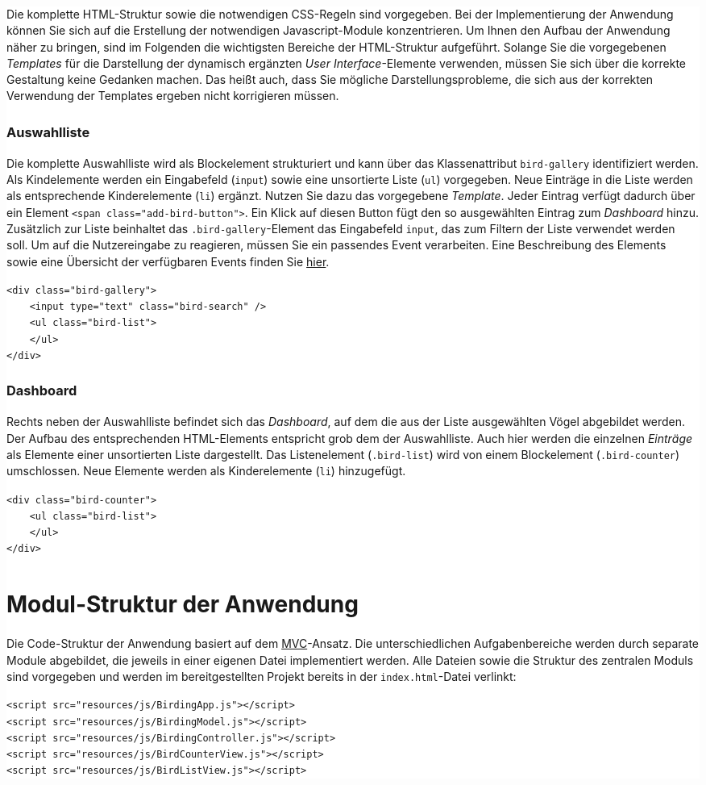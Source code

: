 Die komplette HTML-Struktur sowie die notwendigen CSS-Regeln sind vorgegeben. Bei der Implementierung der Anwendung können Sie sich auf die Erstellung der notwendigen Javascript-Module konzentrieren. Um Ihnen den Aufbau der Anwendung näher zu bringen, sind im Folgenden die wichtigsten Bereiche der HTML-Struktur aufgeführt. Solange Sie die vorgegebenen _Templates_ für die Darstellung der dynamisch ergänzten _User Interface_-Elemente verwenden, müssen Sie sich über die korrekte Gestaltung keine Gedanken machen. Das heißt auch, dass Sie mögliche Darstellungsprobleme, die sich aus der korrekten Verwendung der Templates ergeben nicht korrigieren müssen.

### Auswahlliste

Die komplette Auswahlliste wird als Blockelement strukturiert und kann über das Klassenattribut `bird-gallery` identifiziert werden. Als Kindelemente werden ein Eingabefeld (`input`) sowie eine unsortierte Liste (`ul`) vorgegeben. Neue Einträge in die Liste werden als entsprechende Kinderelemente (`li`) ergänzt. Nutzen Sie dazu das vorgegebene _Template_. Jeder Eintrag verfügt dadurch über ein Element `<span class="add-bird-button">`. Ein Klick auf diesen Button fügt den so ausgewählten Eintrag zum _Dashboard_ hinzu. Zusätzlich zur Liste beinhaltet das `.bird-gallery`-Element das Eingabefeld `input`, das zum Filtern der Liste verwendet werden soll. Um auf die Nutzereingabe zu reagieren, müssen Sie ein passendes Event verarbeiten. Eine Beschreibung des Elements sowie eine Übersicht der verfügbaren Events finden Sie [hier](https://developer.mozilla.org/en-US/docs/Web/API/HTMLInputElement).

```
<div class="bird-gallery">
	<input type="text" class="bird-search" />
	<ul class="bird-list">
    </ul>
</div>
```

### Dashboard

Rechts neben der Auswahlliste befindet sich das _Dashboard_, auf dem die aus der Liste ausgewählten Vögel abgebildet werden. Der Aufbau des entsprechenden HTML-Elements entspricht grob dem der Auswahlliste. Auch hier werden die einzelnen _Einträge_ als Elemente einer unsortierten Liste dargestellt. Das Listenelement (`.bird-list`) wird von einem Blockelement (`.bird-counter`) umschlossen. Neue Elemente werden als Kinderelemente (`li`) hinzugefügt.

```
<div class="bird-counter">
	<ul class="bird-list">
    </ul>
</div>
```

# Modul-Struktur der Anwendung

Die Code-Struktur der Anwendung basiert auf dem [MVC](https://en.wikipedia.org/wiki/Model%E2%80%93view%E2%80%93controller)-Ansatz. Die unterschiedlichen Aufgabenbereiche werden durch separate Module abgebildet, die jeweils in einer eigenen Datei implementiert werden. Alle Dateien sowie die Struktur des zentralen Moduls sind vorgegeben und werden im bereitgestellten Projekt bereits in der `index.html`-Datei verlinkt:

```
<script src="resources/js/BirdingApp.js"></script>
<script src="resources/js/BirdingModel.js"></script>
<script src="resources/js/BirdingController.js"></script>
<script src="resources/js/BirdCounterView.js"></script>
<script src="resources/js/BirdListView.js"></script>
```
